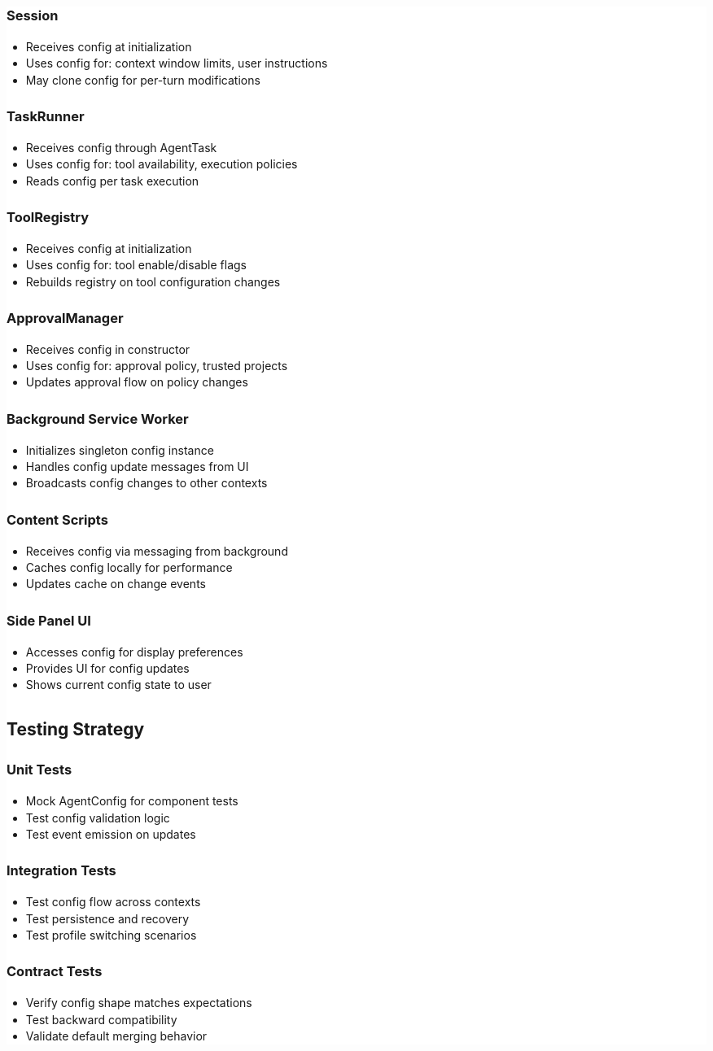 ### Session
- Receives config at initialization
- Uses config for: context window limits, user instructions
- May clone config for per-turn modifications

### TaskRunner
- Receives config through AgentTask
- Uses config for: tool availability, execution policies
- Reads config per task execution

### ToolRegistry
- Receives config at initialization
- Uses config for: tool enable/disable flags
- Rebuilds registry on tool configuration changes

### ApprovalManager
- Receives config in constructor
- Uses config for: approval policy, trusted projects
- Updates approval flow on policy changes

### Background Service Worker
- Initializes singleton config instance
- Handles config update messages from UI
- Broadcasts config changes to other contexts

### Content Scripts
- Receives config via messaging from background
- Caches config locally for performance
- Updates cache on change events

### Side Panel UI
- Accesses config for display preferences
- Provides UI for config updates
- Shows current config state to user

## Testing Strategy

### Unit Tests
- Mock AgentConfig for component tests
- Test config validation logic
- Test event emission on updates

### Integration Tests
- Test config flow across contexts
- Test persistence and recovery
- Test profile switching scenarios

### Contract Tests
- Verify config shape matches expectations
- Test backward compatibility
- Validate default merging behavior
